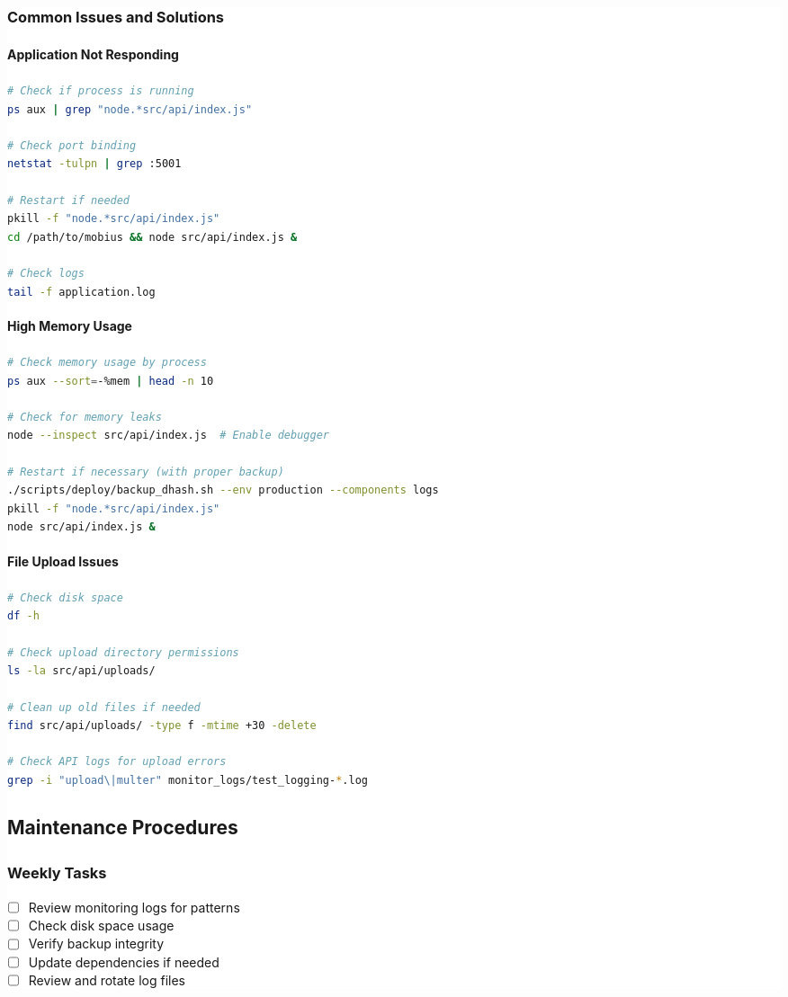### Common Issues and Solutions

#### Application Not Responding
```bash
# Check if process is running
ps aux | grep "node.*src/api/index.js"

# Check port binding
netstat -tulpn | grep :5001

# Restart if needed
pkill -f "node.*src/api/index.js"
cd /path/to/mobius && node src/api/index.js &

# Check logs
tail -f application.log
```

#### High Memory Usage
```bash
# Check memory usage by process
ps aux --sort=-%mem | head -n 10

# Check for memory leaks
node --inspect src/api/index.js  # Enable debugger

# Restart if necessary (with proper backup)
./scripts/deploy/backup_dhash.sh --env production --components logs
pkill -f "node.*src/api/index.js"
node src/api/index.js &
```

#### File Upload Issues
```bash
# Check disk space
df -h

# Check upload directory permissions
ls -la src/api/uploads/

# Clean up old files if needed
find src/api/uploads/ -type f -mtime +30 -delete

# Check API logs for upload errors
grep -i "upload\|multer" monitor_logs/test_logging-*.log
```

## Maintenance Procedures

### Weekly Tasks
- [ ] Review monitoring logs for patterns
- [ ] Check disk space usage
- [ ] Verify backup integrity
- [ ] Update dependencies if needed
- [ ] Review and rotate log files

